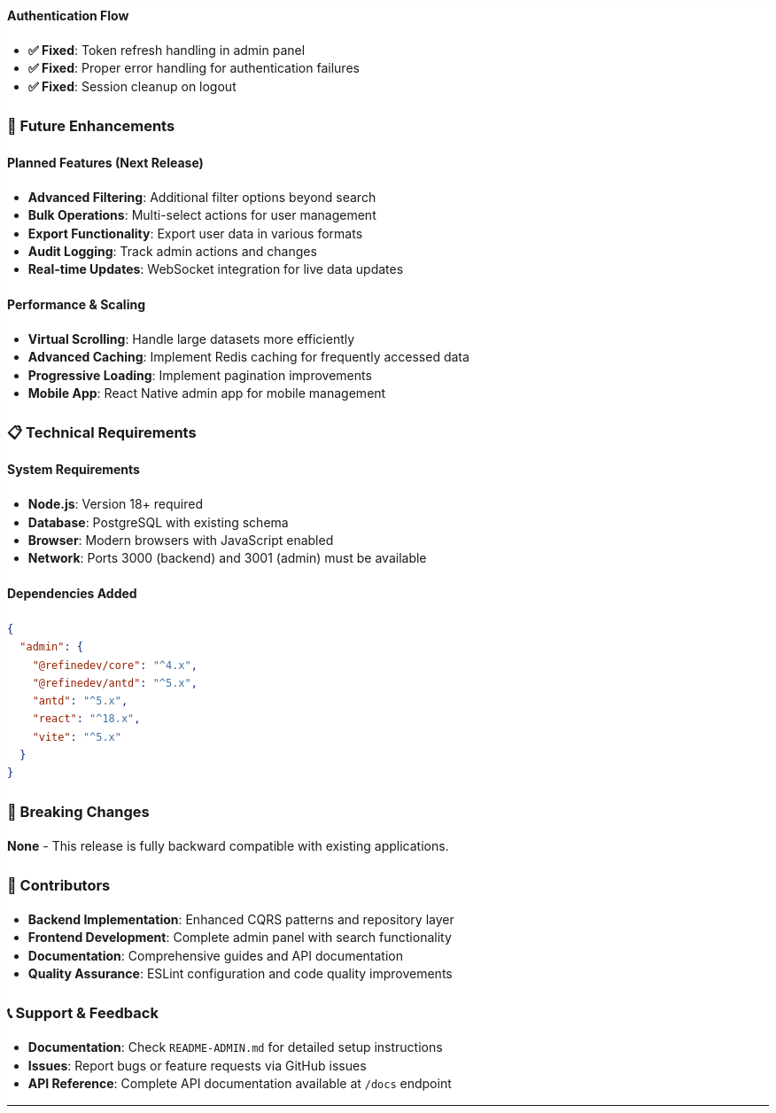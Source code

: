 #### Authentication Flow
- **✅ Fixed**: Token refresh handling in admin panel
- **✅ Fixed**: Proper error handling for authentication failures
- **✅ Fixed**: Session cleanup on logout

### 🔮 Future Enhancements

#### Planned Features (Next Release)
- **Advanced Filtering**: Additional filter options beyond search
- **Bulk Operations**: Multi-select actions for user management
- **Export Functionality**: Export user data in various formats
- **Audit Logging**: Track admin actions and changes
- **Real-time Updates**: WebSocket integration for live data updates

#### Performance & Scaling
- **Virtual Scrolling**: Handle large datasets more efficiently
- **Advanced Caching**: Implement Redis caching for frequently accessed data
- **Progressive Loading**: Implement pagination improvements
- **Mobile App**: React Native admin app for mobile management

### 📋 Technical Requirements

#### System Requirements
- **Node.js**: Version 18+ required
- **Database**: PostgreSQL with existing schema
- **Browser**: Modern browsers with JavaScript enabled
- **Network**: Ports 3000 (backend) and 3001 (admin) must be available

#### Dependencies Added
```json
{
  "admin": {
    "@refinedev/core": "^4.x",
    "@refinedev/antd": "^5.x",
    "antd": "^5.x",
    "react": "^18.x",
    "vite": "^5.x"
  }
}
```

### 🎯 Breaking Changes
**None** - This release is fully backward compatible with existing applications.

### 👥 Contributors
- **Backend Implementation**: Enhanced CQRS patterns and repository layer
- **Frontend Development**: Complete admin panel with search functionality
- **Documentation**: Comprehensive guides and API documentation
- **Quality Assurance**: ESLint configuration and code quality improvements

### 📞 Support & Feedback
- **Documentation**: Check `README-ADMIN.md` for detailed setup instructions
- **Issues**: Report bugs or feature requests via GitHub issues
- **API Reference**: Complete API documentation available at `/docs` endpoint

---
